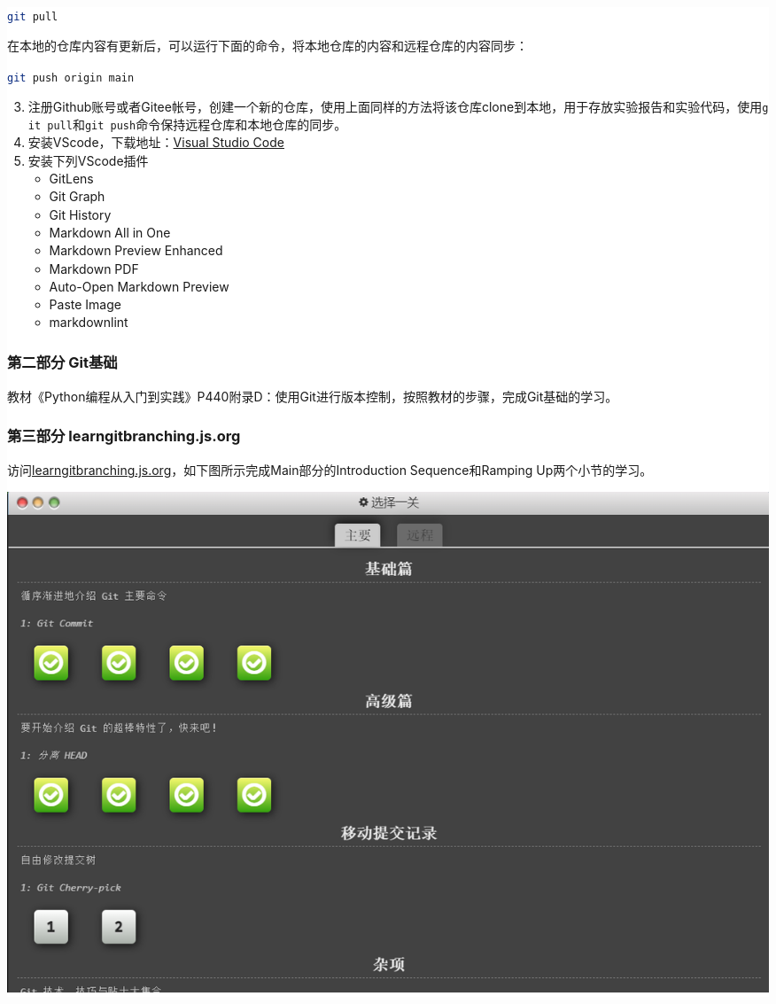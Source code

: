 ```bash
git pull
```

在本地的仓库内容有更新后，可以运行下面的命令，将本地仓库的内容和远程仓库的内容同步：

```bash
git push origin main
```

3. 注册Github账号或者Gitee帐号，创建一个新的仓库，使用上面同样的方法将该仓库clone到本地，用于存放实验报告和实验代码，使用`git pull`和`git push`命令保持远程仓库和本地仓库的同步。
4. 安装VScode，下载地址：[Visual Studio Code](https://code.visualstudio.com/)
5. 安装下列VScode插件
   - GitLens
   - Git Graph
   - Git History
   - Markdown All in One
   - Markdown Preview Enhanced
   - Markdown PDF
   - Auto-Open Markdown Preview
   - Paste Image
   - markdownlint

### 第二部分 Git基础

教材《Python编程从入门到实践》P440附录D：使用Git进行版本控制，按照教材的步骤，完成Git基础的学习。

### 第三部分 learngitbranching.js.org

访问[learngitbranching.js.org](https://learngitbranching.js.org)，如下图所示完成Main部分的Introduction Sequence和Ramping Up两个小节的学习。

![learngitbranching.js.org](img/experiments-1.png)
